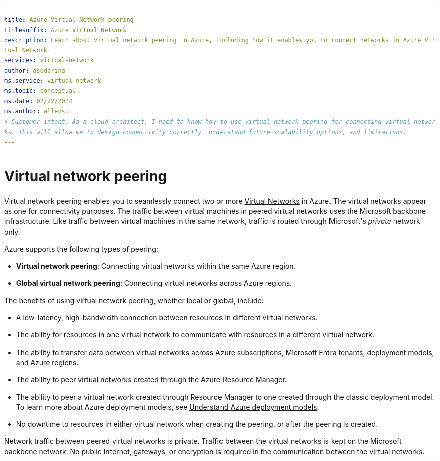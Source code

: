 ```yaml
---
title: Azure Virtual Network peering
titlesuffix: Azure Virtual Network
description: Learn about virtual network peering in Azure, including how it enables you to connect networks in Azure Virtual Network.
services: virtual-network
author: asudbring
ms.service: virtual-network
ms.topic: conceptual
ms.date: 02/22/2024
ms.author: allensu
# Customer intent: As a cloud architect, I need to know how to use virtual network peering for connecting virtual networks. This will allow me to design connectivity correctly, understand future scalability options, and limitations.
---
```


# Virtual network peering

Virtual network peering enables you to seamlessly connect two or more [Virtual Networks](virtual-networks-overview.md) in Azure. The virtual networks appear as one for connectivity purposes. The traffic between virtual machines in peered virtual networks uses the Microsoft backbone infrastructure. Like traffic between virtual machines in the same network, traffic is routed through Microsoft's *private* network only.

Azure supports the following types of peering:

* **Virtual network peering**: Connecting virtual networks within the same Azure region.

* **Global virtual network peering**: Connecting virtual networks across Azure regions.

The benefits of using virtual network peering, whether local or global, include:

* A low-latency, high-bandwidth connection between resources in different virtual networks.

* The ability for resources in one virtual network to communicate with resources in a different virtual network.

* The ability to transfer data between virtual networks across Azure subscriptions, Microsoft Entra tenants, deployment models, and Azure regions.

* The ability to peer virtual networks created through the Azure Resource Manager.

* The ability to peer a virtual network created through Resource Manager to one created through the classic deployment model. To learn more about Azure deployment models, see [Understand Azure deployment models](../azure-resource-manager/management/deployment-models.md?toc=%2fazure%2fvirtual-network%2ftoc.json).

* No downtime to resources in either virtual network when creating the peering, or after the peering is created.

Network traffic between peered virtual networks is private. Traffic between the virtual networks is kept on the Microsoft backbone network. No public Internet, gateways, or encryption is required in the communication between the virtual networks.
